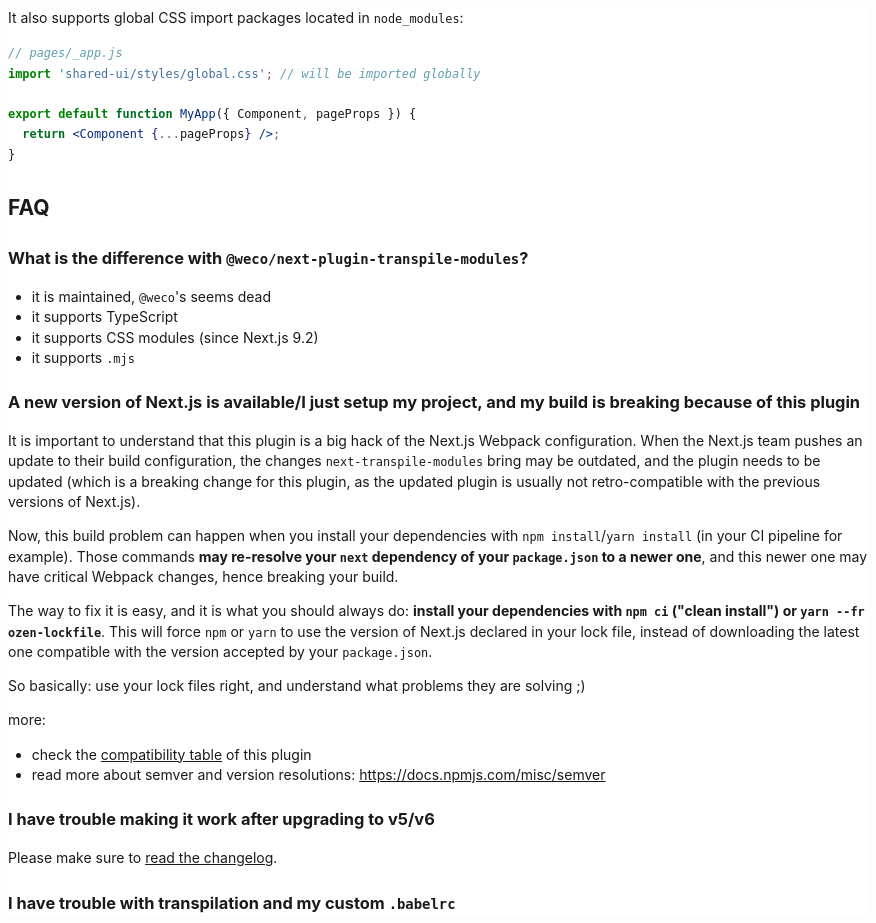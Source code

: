 It also supports global CSS import packages located in `node_modules`:

```jsx
// pages/_app.js
import 'shared-ui/styles/global.css'; // will be imported globally

export default function MyApp({ Component, pageProps }) {
  return <Component {...pageProps} />;
}
```

## FAQ

### What is the difference with `@weco/next-plugin-transpile-modules`?

- it is maintained, `@weco`'s seems dead
- it supports TypeScript
- it supports CSS modules (since Next.js 9.2)
- it supports `.mjs`

### A new version of Next.js is available/I just setup my project, and my build is breaking because of this plugin

It is important to understand that this plugin is a big hack of the Next.js Webpack configuration. When the Next.js team pushes an update to their build configuration, the changes `next-transpile-modules` bring may be outdated, and the plugin needs to be updated (which is a breaking change for this plugin, as the updated plugin is usually not retro-compatible with the previous versions of Next.js).

Now, this build problem can happen when you install your dependencies with `npm install`/`yarn install` (in your CI pipeline for example). Those commands **may re-resolve your `next` dependency of your `package.json` to a newer one**, and this newer one may have critical Webpack changes, hence breaking your build.

The way to fix it is easy, and it is what you should always do: **install your dependencies with `npm ci` ("clean install") or `yarn --frozen-lockfile`**. This will force `npm` or `yarn` to use the version of Next.js declared in your lock file, instead of downloading the latest one compatible with the version accepted by your `package.json`.

So basically: use your lock files right, and understand what problems they are solving ;)

more:

- check the [compatibility table](#compatibility-table) of this plugin
- read more about semver and version resolutions: https://docs.npmjs.com/misc/semver

### I have trouble making it work after upgrading to v5/v6

Please make sure to [read the changelog](https://github.com/martpie/next-transpile-modules/releases).

### I have trouble with transpilation and my custom `.babelrc`
